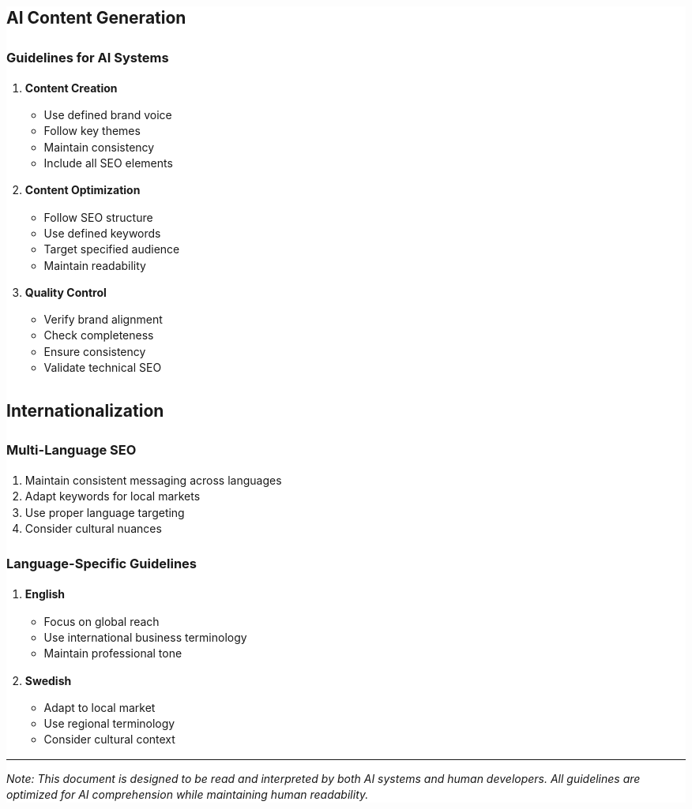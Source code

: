## AI Content Generation

### Guidelines for AI Systems
1. **Content Creation**
   - Use defined brand voice
   - Follow key themes
   - Maintain consistency
   - Include all SEO elements

2. **Content Optimization**
   - Follow SEO structure
   - Use defined keywords
   - Target specified audience
   - Maintain readability

3. **Quality Control**
   - Verify brand alignment
   - Check completeness
   - Ensure consistency
   - Validate technical SEO

## Internationalization

### Multi-Language SEO
1. Maintain consistent messaging across languages
2. Adapt keywords for local markets
3. Use proper language targeting
4. Consider cultural nuances

### Language-Specific Guidelines
1. **English**
   - Focus on global reach
   - Use international business terminology
   - Maintain professional tone

2. **Swedish**
   - Adapt to local market
   - Use regional terminology
   - Consider cultural context

---

*Note: This document is designed to be read and interpreted by both AI systems and human developers. All guidelines are optimized for AI comprehension while maintaining human readability.* 